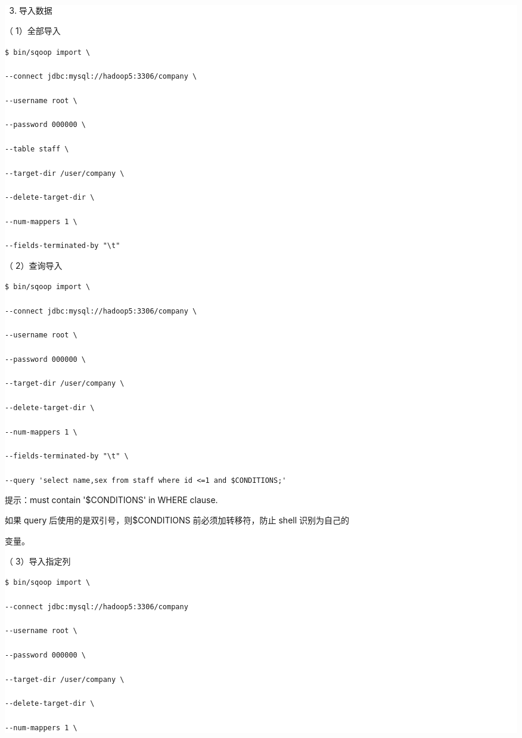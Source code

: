 3) 导入数据

（ 1）全部导入

```
$ bin/sqoop import \

--connect jdbc:mysql://hadoop5:3306/company \

--username root \

--password 000000 \

--table staff \

--target-dir /user/company \

--delete-target-dir \

--num-mappers 1 \

--fields-terminated-by "\t"
```

（ 2）查询导入

```
$ bin/sqoop import \

--connect jdbc:mysql://hadoop5:3306/company \

--username root \

--password 000000 \

--target-dir /user/company \

--delete-target-dir \

--num-mappers 1 \

--fields-terminated-by "\t" \

--query 'select name,sex from staff where id <=1 and $CONDITIONS;'
```

提示：must contain '$CONDITIONS' in WHERE clause.

如果 query 后使用的是双引号，则$CONDITIONS 前必须加转移符，防止 shell 识别为自己的

变量。

（ 3）导入指定列

```
$ bin/sqoop import \

--connect jdbc:mysql://hadoop5:3306/company 

--username root \

--password 000000 \

--target-dir /user/company \

--delete-target-dir \

--num-mappers 1 \

```